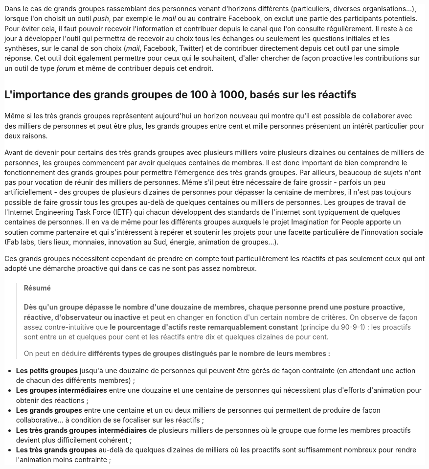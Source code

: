 Dans le cas de grands groupes rassemblant des personnes venant d'horizons différents (particuliers, diverses organisations...), lorsque l'on choisit un outil *push*, par exemple le *mail* ou au contraire Facebook, on exclut une partie des participants potentiels. Pour éviter cela, il faut pouvoir recevoir l'information et contribuer depuis le canal que l'on consulte régulièrement. Il reste à ce jour à développer l'outil qui permettra de recevoir au choix tous les échanges ou seulement les questions initiales et les synthèses, sur le canal de son choix (*mail*, Facebook, Twitter) et de contribuer directement depuis cet outil par une simple réponse. Cet outil doit également permettre pour ceux qui le souhaitent, d'aller chercher de façon proactive les contributions sur un outil de type *forum* et même de contribuer depuis cet endroit.

## L'importance des grands groupes de 100 à 1000, basés sur les réactifs
Même si les très grands groupes représentent aujourd'hui un horizon nouveau qui montre qu'il est possible de collaborer avec des milliers de personnes et peut être plus, les grands groupes entre cent et mille personnes présentent un intérêt particulier pour deux raisons.

Avant de devenir pour certains des très grands groupes avec plusieurs milliers voire plusieurs dizaines ou centaines de milliers de personnes, les groupes commencent par avoir quelques centaines de membres. Il est donc important de bien comprendre le fonctionnement des grands groupes pour permettre l'émergence des très grands groupes. Par ailleurs, beaucoup de sujets n'ont pas pour vocation de réunir des milliers de personnes. Même s'il peut être nécessaire de faire grossir  - parfois un peu artificiellement - des groupes de plusieurs dizaines de personnes pour dépasser la centaine de membres, il n'est pas toujours possible de faire grossir tous les groupes au-delà de quelques centaines ou milliers de personnes. Les groupes de travail de l'Internet Engineering Task Force (IETF) qui chacun développent des standards de l'internet sont typiquement de quelques centaines de personnes. Il en va de même pour les différents groupes auxquels le projet Imagination for People apporte un soutien comme partenaire et qui s'intéressent à repérer et soutenir les projets pour une facette particulière de l'innovation sociale (Fab labs, tiers lieux, monnaies, innovation au Sud, énergie, animation de groupes...).

Ces grands groupes nécessitent cependant de prendre en compte tout particulièrement les réactifs et pas seulement ceux qui ont adopté une démarche proactive qui dans ce cas ne sont pas assez nombreux.


>#### Résumé
>**Dès qu'un groupe dépasse le nombre d'une douzaine de membres, chaque personne prend une posture proactive, réactive, d'observateur ou inactive** et peut en changer en fonction d'un certain nombre de critères. On observe de façon assez contre-intuitive que **le pourcentage d'actifs reste remarquablement constant** (principe du 90-9-1) : les proactifs sont entre un et quelques pour cent et les réactifs entre dix et quelques dizaines de pour cent.
>
>On peut en déduire **différents types de groupes distingués par le nombre de leurs membres :**
* **Les petits groupes** jusqu'à une douzaine de personnes qui peuvent être gérés de façon contrainte (en attendant une action de chacun des différents membres) ;
* **Les groupes intermédiaires** entre une douzaine et une centaine de personnes qui nécessitent plus d'efforts d'animation pour obtenir des réactions ;
* **Les grands groupes** entre une centaine et un ou deux milliers de personnes qui permettent de produire de façon collaborative... à condition de se focaliser sur les réactifs ;
* **Les très grands groupes intermédiaires** de plusieurs milliers de personnes où le groupe que forme les membres proactifs devient plus difficilement cohérent ;
* **Les très grands groupes** au-delà de quelques dizaines de milliers où les proactifs sont suffisamment nombreux pour rendre l'animation moins contrainte ;

